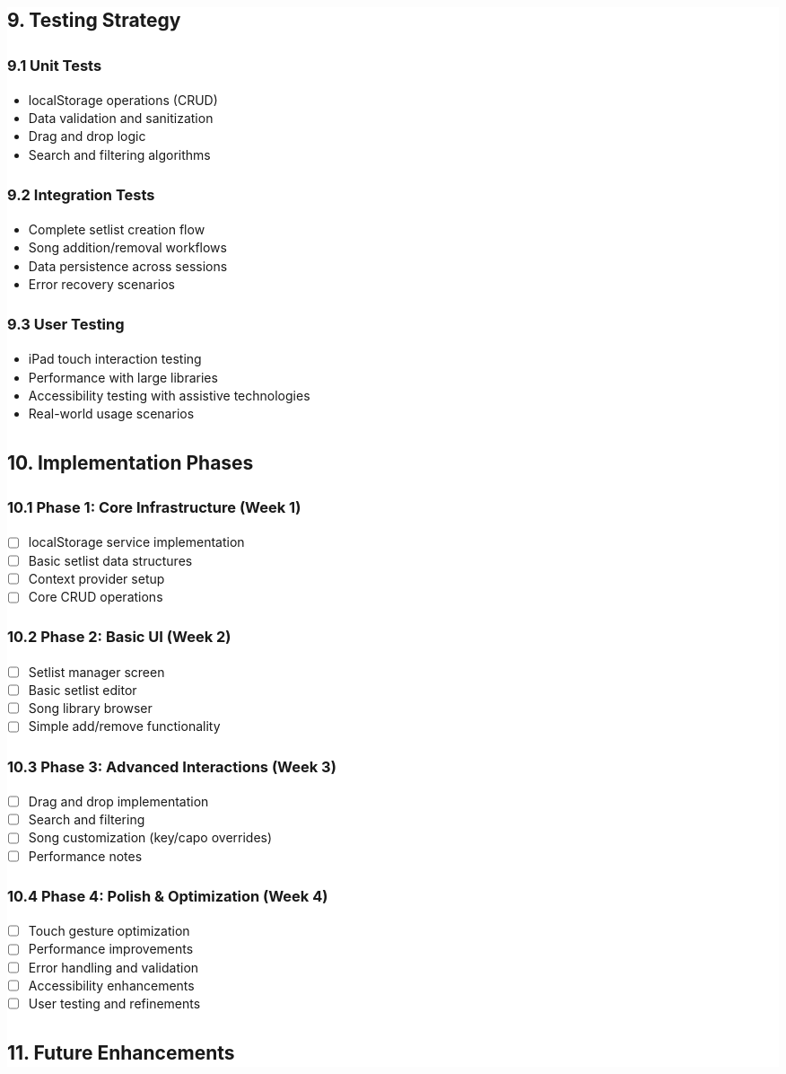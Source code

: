 ## 9. Testing Strategy

### 9.1 Unit Tests
- localStorage operations (CRUD)
- Data validation and sanitization
- Drag and drop logic
- Search and filtering algorithms

### 9.2 Integration Tests
- Complete setlist creation flow
- Song addition/removal workflows
- Data persistence across sessions
- Error recovery scenarios

### 9.3 User Testing
- iPad touch interaction testing
- Performance with large libraries
- Accessibility testing with assistive technologies
- Real-world usage scenarios

## 10. Implementation Phases

### 10.1 Phase 1: Core Infrastructure (Week 1)
- [ ] localStorage service implementation
- [ ] Basic setlist data structures
- [ ] Context provider setup
- [ ] Core CRUD operations

### 10.2 Phase 2: Basic UI (Week 2)
- [ ] Setlist manager screen
- [ ] Basic setlist editor
- [ ] Song library browser
- [ ] Simple add/remove functionality

### 10.3 Phase 3: Advanced Interactions (Week 3)
- [ ] Drag and drop implementation
- [ ] Search and filtering
- [ ] Song customization (key/capo overrides)
- [ ] Performance notes

### 10.4 Phase 4: Polish & Optimization (Week 4)
- [ ] Touch gesture optimization
- [ ] Performance improvements
- [ ] Error handling and validation
- [ ] Accessibility enhancements
- [ ] User testing and refinements

## 11. Future Enhancements
